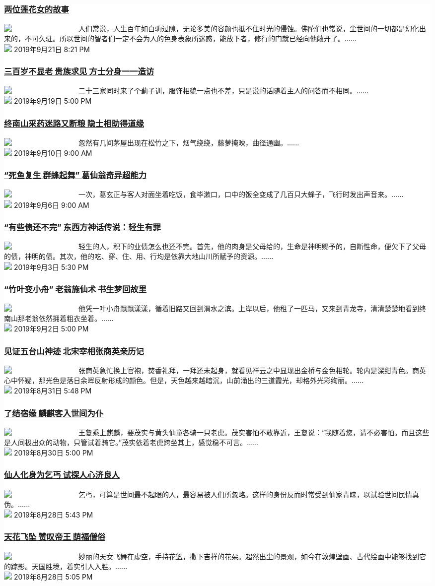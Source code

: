 <tr><td><h3><a href="https://github.com/amnvhf233/djy/blob/master/gb/19/9/17/n11526623.md#1" target="_blank">两位莲花女的故事</a><br></h3><a href="https://github.com/amnvhf233/djy/blob/master/gb/19/9/17/n11526623.md#1" target="_blank"><img width="150" src="https://i.epochtimes.com/assets/uploads/2019/08/1904041341232483-150x120.jpg" align ="left"></a>人们常说，人生百年如白驹过隙，无论多美的容颜也抵不住时光的侵蚀。佛陀们也常说，尘世间的一切都是幻化出来的，不可久驻。所以世间的智者们一定不会为人的色身表象所迷惑，能放下者，修行的门就已经向他敞开了。......<br><img align="bottom" src="https://www.epochtimes.com/assets/themes/djy/images/time.gif"> 2019年9月21日 8:21 PM									</td></tr>
<tr><td><h3><a href="https://github.com/amnvhf233/djy/blob/master/gb/10/3/19/n2850571.md#1" target="_blank">三百岁不显老 贵族求见 方士分身一一造访</a><br></h3><a href="https://github.com/amnvhf233/djy/blob/master/gb/10/3/19/n2850571.md#1" target="_blank"><img width="150" src="https://i.epochtimes.com/assets/uploads/2004/03/PK2A002288N000000000PAA-150x120.jpg" align ="left"></a>二十三家同时来了个蓟子训，服饰相貌一点也不差，只是说的话随着主人的问答而不相同。......<br><img align="bottom" src="https://www.epochtimes.com/assets/themes/djy/images/time.gif"> 2019年9月19日 5:00 PM									</td></tr>
<tr><td><h3><a href="https://github.com/amnvhf233/djy/blob/master/gb/10/2/16/n2820712.md#1" target="_blank">终南山采药迷路又断粮 隐士相助得道缘</a><br></h3><a href="https://github.com/amnvhf233/djy/blob/master/gb/10/2/16/n2820712.md#1" target="_blank"><img width="150" src="https://i.epochtimes.com/assets/uploads/2003/04/0125-2-150x120.jpg" align ="left"></a>忽然有几间茅屋出现在松竹之下，烟气绕绕，藤萝掩映，曲径通幽。......<br><img align="bottom" src="https://www.epochtimes.com/assets/themes/djy/images/time.gif"> 2019年9月10日 9:00 AM									</td></tr>
<tr><td><h3><a href="https://github.com/amnvhf233/djy/blob/master/gb/10/3/1/n2831902.md#1" target="_blank">“死鱼复生 群蜂起舞” 葛仙翁奇异超能力</a><br></h3><a href="https://github.com/amnvhf233/djy/blob/master/gb/10/3/1/n2831902.md#1" target="_blank"><img width="150" src="https://i.epochtimes.com/assets/uploads/2010/03/884a493cbd2980d14e83ff0345dbb731-150x120.jpg" align ="left"></a>一次，葛玄正与客人对面坐着吃饭，食毕漱口，口中的饭全变成了几百只大蜂子，飞行时发出声音来。......<br><img align="bottom" src="https://www.epochtimes.com/assets/themes/djy/images/time.gif"> 2019年9月6日 9:00 AM									</td></tr>
<tr><td><h3><a href="https://github.com/amnvhf233/djy/blob/master/gb/19/8/24/n11475066.md#1" target="_blank">“有些债还不完” 东西方神话传说：轻生有罪</a><br></h3><a href="https://github.com/amnvhf233/djy/blob/master/gb/19/8/24/n11475066.md#1" target="_blank"><img width="150" src="https://i.epochtimes.com/assets/uploads/2010/05/1001201138301684-150x120.jpg" align ="left"></a>轻生的人，积下的业债怎么也还不完。首先，他的肉身是父母给的，生命是神明赐予的，自断性命，便欠下了父母的债，神明的债。其次，他的吃、穿、住、用、行均是依靠大地山川所赋予的资源。......<br><img align="bottom" src="https://www.epochtimes.com/assets/themes/djy/images/time.gif"> 2019年9月3日 5:30 PM									</td></tr>
<tr><td><h3><a href="https://github.com/amnvhf233/djy/blob/master/gb/10/3/19/n2850566.md#1" target="_blank">“竹叶变小舟” 老翁施仙术 书生梦回故里</a><br></h3><a href="https://github.com/amnvhf233/djy/blob/master/gb/10/3/19/n2850566.md#1" target="_blank"><img width="150" src="https://i.epochtimes.com/assets/uploads/2010/03/PK2A003631N000000004PAA-1-150x120.jpg" align ="left"></a>他凭一叶小舟飘飘漾漾，循着旧路又回到渭水之滨。上岸以后，他租了一匹马，又来到青龙寺，清清楚楚地看到终南山那老翁依然拥着粗衣坐着。......<br><img align="bottom" src="https://www.epochtimes.com/assets/themes/djy/images/time.gif"> 2019年9月2日 5:00 PM									</td></tr>
<tr><td><h3><a href="https://github.com/amnvhf233/djy/blob/master/gb/19/8/19/n11464111.md#1" target="_blank">见证五台山神迹 北宋宰相张商英亲历记</a><br></h3><a href="https://github.com/amnvhf233/djy/blob/master/gb/19/8/19/n11464111.md#1" target="_blank"><img width="150" src="https://i.epochtimes.com/assets/uploads/2009/06/906281712281119-150x120.jpg" align ="left"></a>张商英急忙换上官袍，焚香礼拜，一拜还未起身，就看见祥云之中显现出金桥与金色相轮。轮内是深绀青色。商英心中怀疑，那光色是落日余晖反射形成的颜色。但是，天色越来越暗沉，山前涌出的三道霞光，却格外光彩绚丽。......<br><img align="bottom" src="https://www.epochtimes.com/assets/themes/djy/images/time.gif"> 2019年8月31日 5:48 PM									</td></tr>
<tr><td><h3><a href="https://github.com/amnvhf233/djy/blob/master/gb/10/3/24/n2854897.md#1" target="_blank">了结宿缘 麟麒客入世间为仆</a><br></h3><a href="https://github.com/amnvhf233/djy/blob/master/gb/10/3/24/n2854897.md#1" target="_blank"><img width="150" src="https://i.epochtimes.com/assets/uploads/2010/04/Qilin_in_sancai_tuhui-new-150x120.jpg" align ="left"></a>王夐乘上麒麟，要茂实与黄头仙童各骑一只老虎。茂实害怕不敢靠近，王夐说：“我随着您，请不必害怕。而且这些是人间极出众的动物，只管试着骑它。”茂实依着老虎跨坐其上，感觉稳不可言。......<br><img align="bottom" src="https://www.epochtimes.com/assets/themes/djy/images/time.gif"> 2019年8月30日 5:00 PM									</td></tr>
<tr><td><h3><a href="https://github.com/amnvhf233/djy/blob/master/gb/19/8/24/n11474936.md#1" target="_blank">仙人化身为乞丐 试探人心济良人</a><br></h3><a href="https://github.com/amnvhf233/djy/blob/master/gb/19/8/24/n11474936.md#1" target="_blank"><img width="150" src="https://i.epochtimes.com/assets/uploads/2018/12/7fb4e07f468fa61e185b0b90d7a2ea8a-150x120.jpg" align ="left"></a>乞丐，可算是世间最不起眼的人，最容易被人们所忽略。这样的身份反而时常受到仙家青睐，以试验世间民情真伪。......<br><img align="bottom" src="https://www.epochtimes.com/assets/themes/djy/images/time.gif"> 2019年8月28日 5:43 PM									</td></tr>
<tr><td><h3><a href="https://github.com/amnvhf233/djy/blob/master/gb/19/8/20/n11466296.md#1" target="_blank">天花飞坠 赞叹帝王 荫福僧俗</a><br></h3><a href="https://github.com/amnvhf233/djy/blob/master/gb/19/8/20/n11466296.md#1" target="_blank"><img width="150" src="https://i.epochtimes.com/assets/uploads/2019/08/Pipa_player_-_Yulin_Cave_15-150x120.jpg" align ="left"></a>妙丽的天女飞舞在虚空，手持花篮，撒下吉祥的花朵。超然出尘的景观，如今在敦煌壁画、古代绘画中能够找到它的踪影。天国胜境，着实引人入胜。......<br><img align="bottom" src="https://www.epochtimes.com/assets/themes/djy/images/time.gif"> 2019年8月28日 5:05 PM									</td></tr>